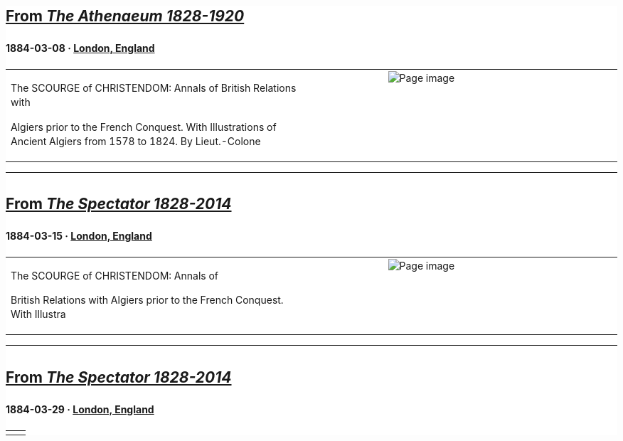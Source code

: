 
## [From _The Athenaeum 1828-1920_](https://archive.org/details/sim_athenaeum-uk_1884-03-08_2941/page/n26/mode/1up?view=theater)

#### 1884-03-08 &middot; [London, England](http://dbpedia.org/resource/London)

<table style="width: 100%;"><tr><td style="width: 50%">

  
  
The SCOURGE of CHRISTENDOM: Annals of British Relations with  
  
Algiers prior to the French Conquest. With Illustrations of Ancient Algiers from 1578 to 1824. By Lieut.-Colone
</td><td style="width: 50%; max-height: 75%; margin: auto; display: block;">
<img alt="Page image" src="https://iiif.archive.org/image/iiif/2/sim_athenaeum-uk_1884-03-08_2941%2Fsim_athenaeum-uk_1884-03-08_2941_jp2.zip%2Fsim_athenaeum-uk_1884-03-08_2941_jp2%2Fsim_athenaeum-uk_1884-03-08_2941_0026.jp2/pct:5.832282471626734,65.13953488372093,56.336696090794455,2.046511627906977/600,/0/default.jpg"/>
</td>
</tr></table>

---

## [From _The Spectator 1828-2014_](https://archive.org/details/sim_spectator-uk_1884-03-15_57_2907/page/n29/mode/1up?view=theater)

#### 1884-03-15 &middot; [London, England](http://dbpedia.org/resource/London)

<table style="width: 100%;"><tr><td style="width: 50%">

  
  
The SCOURGE of CHRISTENDOM: Annals of  
  
British Relations with Algiers prior to the French Conquest. With Illustra
</td><td style="width: 50%; max-height: 75%; margin: auto; display: block;">
<img alt="Page image" src="https://iiif.archive.org/image/iiif/2/sim_spectator-uk_1884-03-15_57_2907%2Fsim_spectator-uk_1884-03-15_57_2907_jp2.zip%2Fsim_spectator-uk_1884-03-15_57_2907_jp2%2Fsim_spectator-uk_1884-03-15_57_2907_0029.jp2/pct:55.01293661060802,51.324503311258276,36.966364812419144,1.593543046357616/600,/0/default.jpg"/>
</td>
</tr></table>

---

## [From _The Spectator 1828-2014_](https://archive.org/details/sim_spectator-uk_1884-03-29_57_2909/page/n17/mode/1up?view=theater)

#### 1884-03-29 &middot; [London, England](http://dbpedia.org/resource/London)

<table style="width: 100%;"><tr><td style="width: 50%">

  